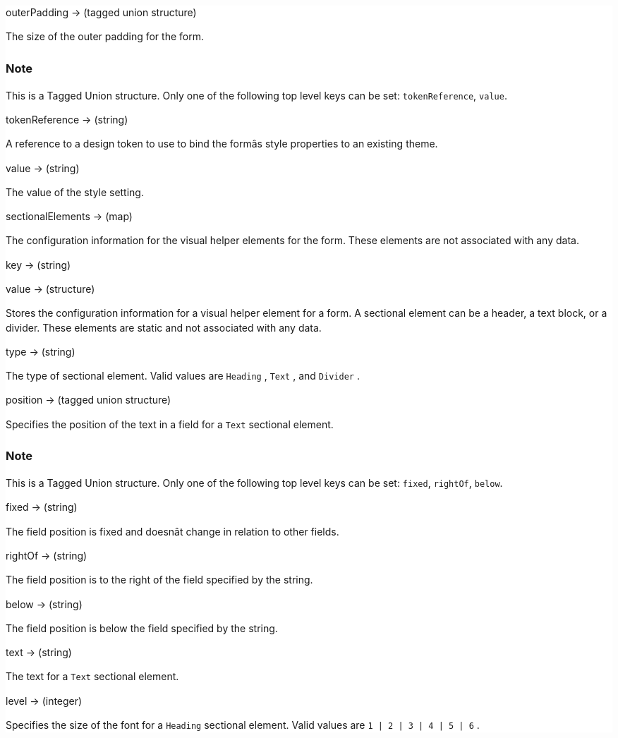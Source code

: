 outerPadding -> (tagged union structure)

The size of the outer padding for the form.

### Note

This is a Tagged Union structure. Only one of the following top level keys can be set: `tokenReference`, `value`.

tokenReference -> (string)

A reference to a design token to use to bind the formâs style properties to an existing theme.

value -> (string)

The value of the style setting.

sectionalElements -> (map)

The configuration information for the visual helper elements for the form. These elements are not associated with any data.

key -> (string)

value -> (structure)

Stores the configuration information for a visual helper element for a form. A sectional element can be a header, a text block, or a divider. These elements are static and not associated with any data.

type -> (string)

The type of sectional element. Valid values are `Heading` , `Text` , and `Divider` .

position -> (tagged union structure)

Specifies the position of the text in a field for a `Text` sectional element.

### Note

This is a Tagged Union structure. Only one of the following top level keys can be set: `fixed`, `rightOf`, `below`.

fixed -> (string)

The field position is fixed and doesnât change in relation to other fields.

rightOf -> (string)

The field position is to the right of the field specified by the string.

below -> (string)

The field position is below the field specified by the string.

text -> (string)

The text for a `Text` sectional element.

level -> (integer)

Specifies the size of the font for a `Heading` sectional element. Valid values are `1 | 2 | 3 | 4 | 5 | 6` .
